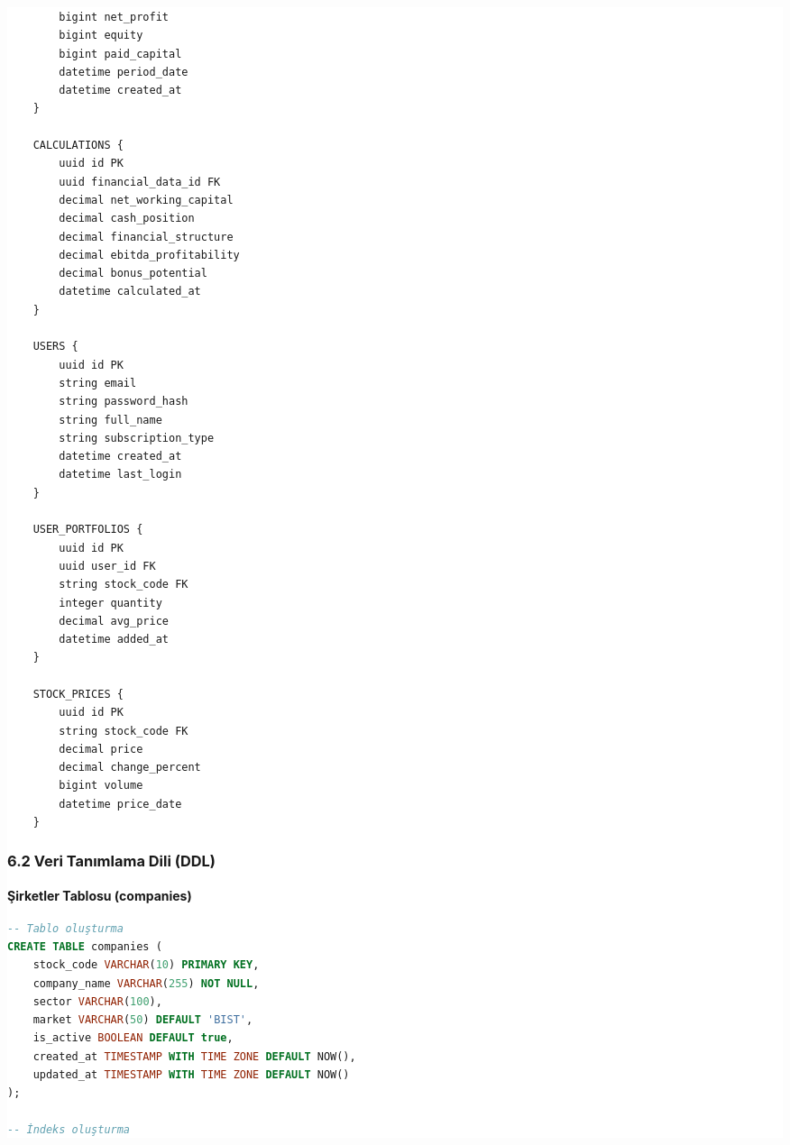 ```mermaid
        bigint net_profit
        bigint equity
        bigint paid_capital
        datetime period_date
        datetime created_at
    }
    
    CALCULATIONS {
        uuid id PK
        uuid financial_data_id FK
        decimal net_working_capital
        decimal cash_position
        decimal financial_structure
        decimal ebitda_profitability
        decimal bonus_potential
        datetime calculated_at
    }
    
    USERS {
        uuid id PK
        string email
        string password_hash
        string full_name
        string subscription_type
        datetime created_at
        datetime last_login
    }
    
    USER_PORTFOLIOS {
        uuid id PK
        uuid user_id FK
        string stock_code FK
        integer quantity
        decimal avg_price
        datetime added_at
    }
    
    STOCK_PRICES {
        uuid id PK
        string stock_code FK
        decimal price
        decimal change_percent
        bigint volume
        datetime price_date
    }
```

### 6.2 Veri Tanımlama Dili (DDL)

**Şirketler Tablosu (companies)**
```sql
-- Tablo oluşturma
CREATE TABLE companies (
    stock_code VARCHAR(10) PRIMARY KEY,
    company_name VARCHAR(255) NOT NULL,
    sector VARCHAR(100),
    market VARCHAR(50) DEFAULT 'BIST',
    is_active BOOLEAN DEFAULT true,
    created_at TIMESTAMP WITH TIME ZONE DEFAULT NOW(),
    updated_at TIMESTAMP WITH TIME ZONE DEFAULT NOW()
);

-- İndeks oluşturma
```